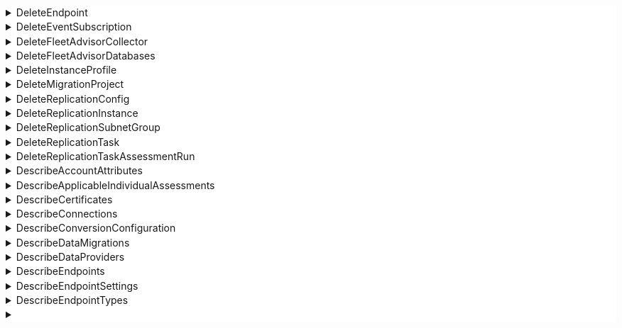 <details><summary>
DeleteEndpoint
</summary></details>
<details><summary>
DeleteEventSubscription
</summary></details>
<details><summary>
DeleteFleetAdvisorCollector
</summary></details>
<details><summary>
DeleteFleetAdvisorDatabases
</summary></details>
<details><summary>
DeleteInstanceProfile
</summary></details>
<details><summary>
DeleteMigrationProject
</summary></details>
<details><summary>
DeleteReplicationConfig
</summary></details>
<details><summary>
DeleteReplicationInstance
</summary></details>
<details><summary>
DeleteReplicationSubnetGroup
</summary></details>
<details><summary>
DeleteReplicationTask
</summary></details>
<details><summary>
DeleteReplicationTaskAssessmentRun
</summary></details>
<details><summary>
DescribeAccountAttributes
</summary></details>
<details><summary>
DescribeApplicableIndividualAssessments
</summary></details>
<details><summary>
DescribeCertificates
</summary></details>
<details><summary>
DescribeConnections
</summary></details>
<details><summary>
DescribeConversionConfiguration
</summary></details>
<details><summary>
DescribeDataMigrations
</summary></details>
<details><summary>
DescribeDataProviders
</summary></details>
<details><summary>
DescribeEndpoints
</summary></details>
<details><summary>
DescribeEndpointSettings
</summary></details>
<details><summary>
DescribeEndpointTypes
</summary></details>
<details><summary>